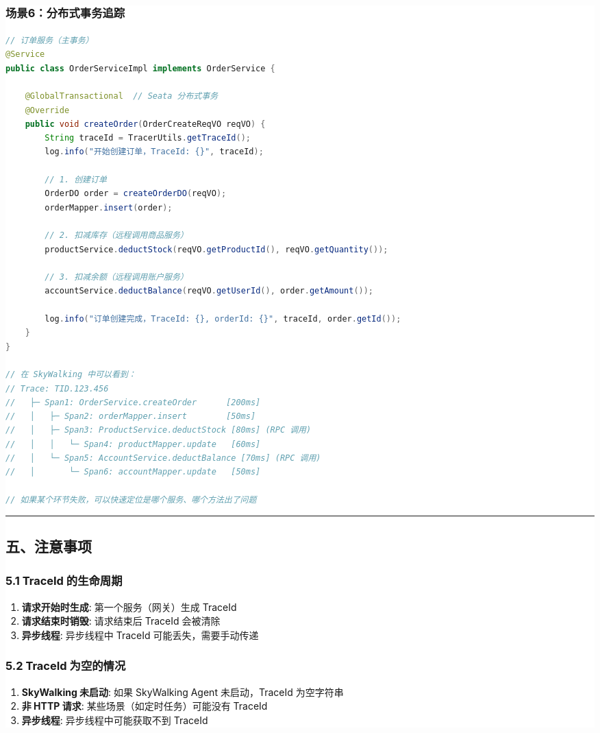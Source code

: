 ### 场景6：分布式事务追踪
```java
// 订单服务（主事务）
@Service
public class OrderServiceImpl implements OrderService {

    @GlobalTransactional  // Seata 分布式事务
    @Override
    public void createOrder(OrderCreateReqVO reqVO) {
        String traceId = TracerUtils.getTraceId();
        log.info("开始创建订单，TraceId: {}", traceId);

        // 1. 创建订单
        OrderDO order = createOrderDO(reqVO);
        orderMapper.insert(order);

        // 2. 扣减库存（远程调用商品服务）
        productService.deductStock(reqVO.getProductId(), reqVO.getQuantity());

        // 3. 扣减余额（远程调用账户服务）
        accountService.deductBalance(reqVO.getUserId(), order.getAmount());

        log.info("订单创建完成，TraceId: {}, orderId: {}", traceId, order.getId());
    }
}

// 在 SkyWalking 中可以看到：
// Trace: TID.123.456
//   ├─ Span1: OrderService.createOrder      [200ms]
//   │   ├─ Span2: orderMapper.insert        [50ms]
//   │   ├─ Span3: ProductService.deductStock [80ms] (RPC 调用)
//   │   │   └─ Span4: productMapper.update   [60ms]
//   │   └─ Span5: AccountService.deductBalance [70ms] (RPC 调用)
//   │       └─ Span6: accountMapper.update   [50ms]

// 如果某个环节失败，可以快速定位是哪个服务、哪个方法出了问题
```

---

## 五、注意事项

### 5.1 TraceId 的生命周期
1. **请求开始时生成**: 第一个服务（网关）生成 TraceId
2. **请求结束时销毁**: 请求结束后 TraceId 会被清除
3. **异步线程**: 异步线程中 TraceId 可能丢失，需要手动传递

### 5.2 TraceId 为空的情况
1. **SkyWalking 未启动**: 如果 SkyWalking Agent 未启动，TraceId 为空字符串
2. **非 HTTP 请求**: 某些场景（如定时任务）可能没有 TraceId
3. **异步线程**: 异步线程中可能获取不到 TraceId
